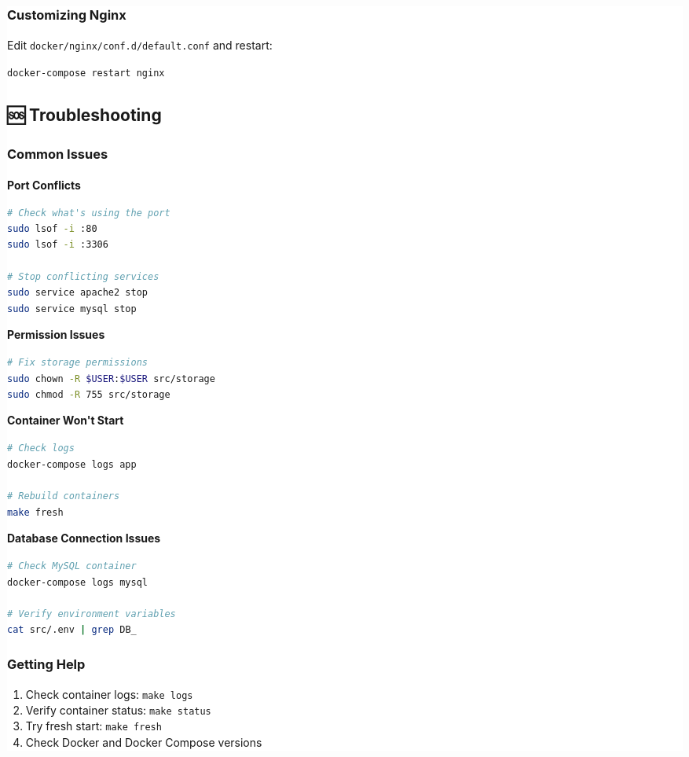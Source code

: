 ### Customizing Nginx

Edit `docker/nginx/conf.d/default.conf` and restart:
```bash
docker-compose restart nginx
```

## 🆘 Troubleshooting

### Common Issues

**Port Conflicts**
```bash
# Check what's using the port
sudo lsof -i :80
sudo lsof -i :3306

# Stop conflicting services
sudo service apache2 stop
sudo service mysql stop
```

**Permission Issues**
```bash
# Fix storage permissions
sudo chown -R $USER:$USER src/storage
sudo chmod -R 755 src/storage
```

**Container Won't Start**
```bash
# Check logs
docker-compose logs app

# Rebuild containers
make fresh
```

**Database Connection Issues**
```bash
# Check MySQL container
docker-compose logs mysql

# Verify environment variables
cat src/.env | grep DB_
```

### Getting Help

1. Check container logs: `make logs`
2. Verify container status: `make status`
3. Try fresh start: `make fresh`
4. Check Docker and Docker Compose versions

